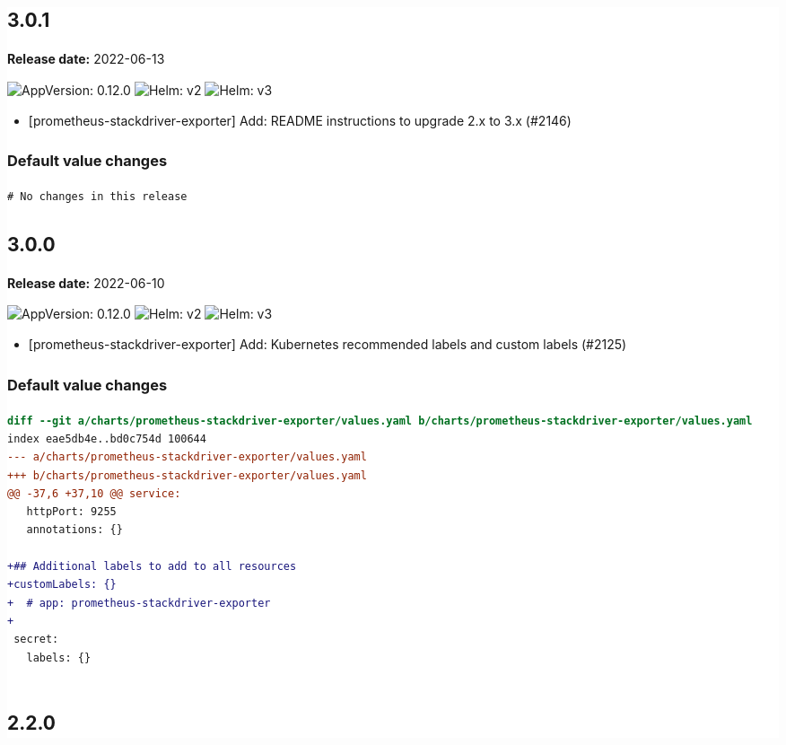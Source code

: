 ## 3.0.1

**Release date:** 2022-06-13

![AppVersion: 0.12.0](https://img.shields.io/static/v1?label=AppVersion&message=0.12.0&color=success&logo=)
![Helm: v2](https://img.shields.io/static/v1?label=Helm&message=v2&color=inactive&logo=helm)
![Helm: v3](https://img.shields.io/static/v1?label=Helm&message=v3&color=informational&logo=helm)


* [prometheus-stackdriver-exporter] Add: README instructions to upgrade 2.x to 3.x (#2146)

### Default value changes

```diff
# No changes in this release
```

## 3.0.0

**Release date:** 2022-06-10

![AppVersion: 0.12.0](https://img.shields.io/static/v1?label=AppVersion&message=0.12.0&color=success&logo=)
![Helm: v2](https://img.shields.io/static/v1?label=Helm&message=v2&color=inactive&logo=helm)
![Helm: v3](https://img.shields.io/static/v1?label=Helm&message=v3&color=informational&logo=helm)


* [prometheus-stackdriver-exporter] Add: Kubernetes recommended labels and custom labels (#2125)

### Default value changes

```diff
diff --git a/charts/prometheus-stackdriver-exporter/values.yaml b/charts/prometheus-stackdriver-exporter/values.yaml
index eae5db4e..bd0c754d 100644
--- a/charts/prometheus-stackdriver-exporter/values.yaml
+++ b/charts/prometheus-stackdriver-exporter/values.yaml
@@ -37,6 +37,10 @@ service:
   httpPort: 9255
   annotations: {}
 
+## Additional labels to add to all resources
+customLabels: {}
+  # app: prometheus-stackdriver-exporter
+
 secret:
   labels: {}
 
```

## 2.2.0
